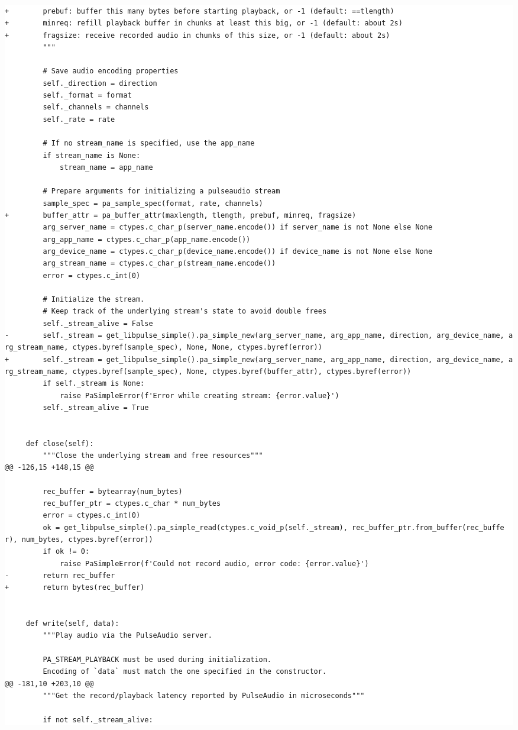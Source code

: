 ```
+        prebuf: buffer this many bytes before starting playback, or -1 (default: ==tlength)
+        minreq: refill playback buffer in chunks at least this big, or -1 (default: about 2s)
+        fragsize: receive recorded audio in chunks of this size, or -1 (default: about 2s)
         """
 
         # Save audio encoding properties
         self._direction = direction
         self._format = format
         self._channels = channels
         self._rate = rate
 
         # If no stream_name is specified, use the app_name
         if stream_name is None:
             stream_name = app_name
 
         # Prepare arguments for initializing a pulseaudio stream
         sample_spec = pa_sample_spec(format, rate, channels)
+        buffer_attr = pa_buffer_attr(maxlength, tlength, prebuf, minreq, fragsize)
         arg_server_name = ctypes.c_char_p(server_name.encode()) if server_name is not None else None
         arg_app_name = ctypes.c_char_p(app_name.encode())
         arg_device_name = ctypes.c_char_p(device_name.encode()) if device_name is not None else None
         arg_stream_name = ctypes.c_char_p(stream_name.encode())
         error = ctypes.c_int(0)
 
         # Initialize the stream.
         # Keep track of the underlying stream's state to avoid double frees
         self._stream_alive = False
-        self._stream = get_libpulse_simple().pa_simple_new(arg_server_name, arg_app_name, direction, arg_device_name, arg_stream_name, ctypes.byref(sample_spec), None, None, ctypes.byref(error))
+        self._stream = get_libpulse_simple().pa_simple_new(arg_server_name, arg_app_name, direction, arg_device_name, arg_stream_name, ctypes.byref(sample_spec), None, ctypes.byref(buffer_attr), ctypes.byref(error))
         if self._stream is None:
             raise PaSimpleError(f'Error while creating stream: {error.value}')
         self._stream_alive = True
 
 
     def close(self):
         """Close the underlying stream and free resources"""
@@ -126,15 +148,15 @@
         
         rec_buffer = bytearray(num_bytes)
         rec_buffer_ptr = ctypes.c_char * num_bytes
         error = ctypes.c_int(0)
         ok = get_libpulse_simple().pa_simple_read(ctypes.c_void_p(self._stream), rec_buffer_ptr.from_buffer(rec_buffer), num_bytes, ctypes.byref(error))
         if ok != 0:
             raise PaSimpleError(f'Could not record audio, error code: {error.value}')
-        return rec_buffer
+        return bytes(rec_buffer)
 
 
     def write(self, data):
         """Play audio via the PulseAudio server.
 
         PA_STREAM_PLAYBACK must be used during initialization.
         Encoding of `data` must match the one specified in the constructor.
@@ -181,10 +203,10 @@
         """Get the record/playback latency reported by PulseAudio in microseconds"""
 
         if not self._stream_alive:
```
